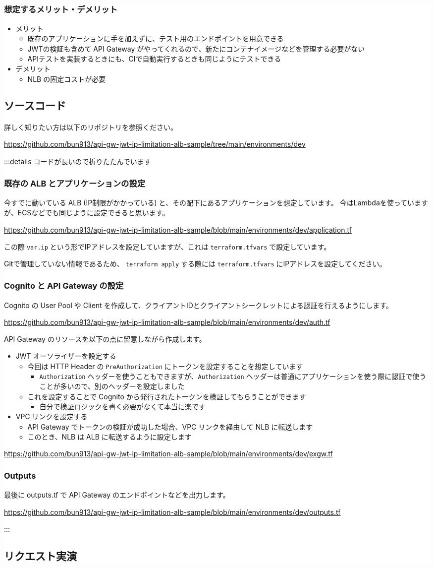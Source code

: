 ### 想定するメリット・デメリット

- メリット
  - 既存のアプリケーションに手を加えずに、テスト用のエンドポイントを用意できる
  - JWTの検証も含めて API Gateway がやってくれるので、新たにコンテナイメージなどを管理する必要がない
  - APIテストを実装するときにも、CIで自動実行するときも同じようにテストできる
- デメリット
  - NLB の固定コストが必要

## ソースコード

詳しく知りたい方は以下のリポジトリを参照ください。

https://github.com/bun913/api-gw-jwt-ip-limitation-alb-sample/tree/main/environments/dev

:::details コードが長いので折りたたんでいます

### 既存の ALB とアプリケーションの設定

今すでに動いている ALB (IP制限がかかっている) と、その配下にあるアプリケーションを想定しています。
今はLambdaを使っていますが、ECSなどでも同じように設定できると思います。

https://github.com/bun913/api-gw-jwt-ip-limitation-alb-sample/blob/main/environments/dev/application.tf

この際 `var.ip` という形でIPアドレスを設定していますが、これは `terraform.tfvars` で設定しています。

Gitで管理していない情報であるため、 `terraform apply` する際には `terraform.tfvars` にIPアドレスを設定してください。

### Cognito と API Gateway の設定

Cognito の User Pool や Client を作成して、クライアントIDとクライアントシークレットによる認証を行えるようにします。

https://github.com/bun913/api-gw-jwt-ip-limitation-alb-sample/blob/main/environments/dev/auth.tf

API Gateway のリソースを以下の点に留意しながら作成します。

- JWT オーソライザーを設定する
  - 今回は HTTP Header の `PreAuthorization` にトークンを設定することを想定しています
    - `Authorization` ヘッダーを使うこともできますが、`Authorization` ヘッダーは普通にアプリケーションを使う際に認証で使うことが多いので、別のヘッダーを設定しました
  - これを設定することで Cognito から発行されたトークンを検証してもらうことができます
    - 自分で検証ロジックを書く必要がなくて本当に楽です
- VPC リンクを設定する
  - API Gateway でトークンの検証が成功した場合、VPC リンクを経由して NLB に転送します
  - このとき、NLB は ALB に転送するように設定します

https://github.com/bun913/api-gw-jwt-ip-limitation-alb-sample/blob/main/environments/dev/exgw.tf

### Outputs

最後に outputs.tf で API Gateway のエンドポイントなどを出力します。

https://github.com/bun913/api-gw-jwt-ip-limitation-alb-sample/blob/main/environments/dev/outputs.tf

:::

## リクエスト実演
